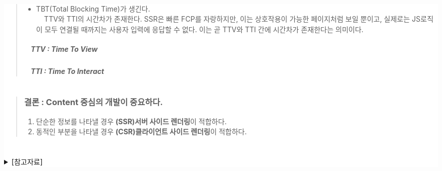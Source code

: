 >
> - TBT(Total Blocking Time)가 생긴다. <br> &nbsp; &nbsp; TTV와 TTI의 시간차가 존재한다. SSR은 빠른 FCP를 자랑하지만, 이는 상호작용이 가능한 페이지처럼 보일 뿐이고, 실제로는 JS로직이 모두 연결될 때까지는 사용자 입력에 응답할 수 없다. 이는 곧 TTV와 TTI 간에 시간차가 존재한다는 의미이다.
>
> ##### &nbsp; &nbsp; TTV : Time To View
>
> ##### &nbsp; &nbsp; TTI : Time To Interact
>
> #

> #
>
> ### 결론 : Content 중심의 개발이 중요하다.
>
> 1. 단순한 정보를 나타낼 경우 **(SSR)서버 사이드 렌더링**이 적합하다.
> 2. 동적인 부분을 나타낼 경우 **(CSR)클라이언트 사이드 렌더링**이 적합하다.
>
> #

<details><summary>[참고자료]</summary></details>
